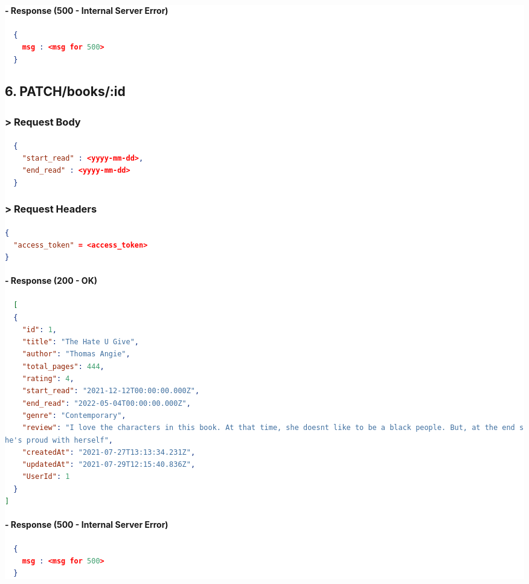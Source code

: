 #### - Response (500 - Internal Server Error)

```JSON
  {
    msg : <msg for 500>
  }
```

## 6. PATCH/books/:id

### > Request Body

```JSON
  {
    "start_read" : <yyyy-mm-dd>,
    "end_read" : <yyyy-mm-dd>
  }
```

### > Request Headers

```JSON
{
  "access_token" = <access_token>
}
```

#### - Response (200 - OK)
```JSON
  [
  {
    "id": 1,
    "title": "The Hate U Give",
    "author": "Thomas Angie",
    "total_pages": 444,
    "rating": 4,
    "start_read": "2021-12-12T00:00:00.000Z",
    "end_read": "2022-05-04T00:00:00.000Z",
    "genre": "Contemporary",
    "review": "I love the characters in this book. At that time, she doesnt like to be a black people. But, at the end she's proud with herself",
    "createdAt": "2021-07-27T13:13:34.231Z",
    "updatedAt": "2021-07-29T12:15:40.836Z",
    "UserId": 1
  }
]
```

#### - Response (500 - Internal Server Error)

```JSON
  {
    msg : <msg for 500>
  }
```
